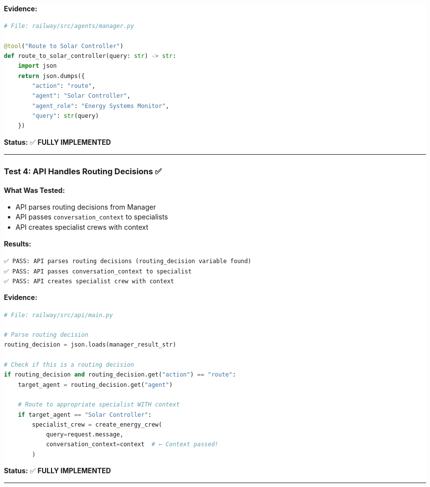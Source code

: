 **Evidence:**
```python
# File: railway/src/agents/manager.py

@tool("Route to Solar Controller")
def route_to_solar_controller(query: str) -> str:
    import json
    return json.dumps({
        "action": "route",
        "agent": "Solar Controller",
        "agent_role": "Energy Systems Monitor",
        "query": str(query)
    })
```

**Status:** ✅ **FULLY IMPLEMENTED**

---

### Test 4: API Handles Routing Decisions ✅

**What Was Tested:**
- API parses routing decisions from Manager
- API passes `conversation_context` to specialists
- API creates specialist crews with context

**Results:**
```
✅ PASS: API parses routing decisions (routing_decision variable found)
✅ PASS: API passes conversation_context to specialist
✅ PASS: API creates specialist crew with context
```

**Evidence:**
```python
# File: railway/src/api/main.py

# Parse routing decision
routing_decision = json.loads(manager_result_str)

# Check if this is a routing decision
if routing_decision and routing_decision.get("action") == "route":
    target_agent = routing_decision.get("agent")

    # Route to appropriate specialist WITH context
    if target_agent == "Solar Controller":
        specialist_crew = create_energy_crew(
            query=request.message,
            conversation_context=context  # ← Context passed!
        )
```

**Status:** ✅ **FULLY IMPLEMENTED**

---
